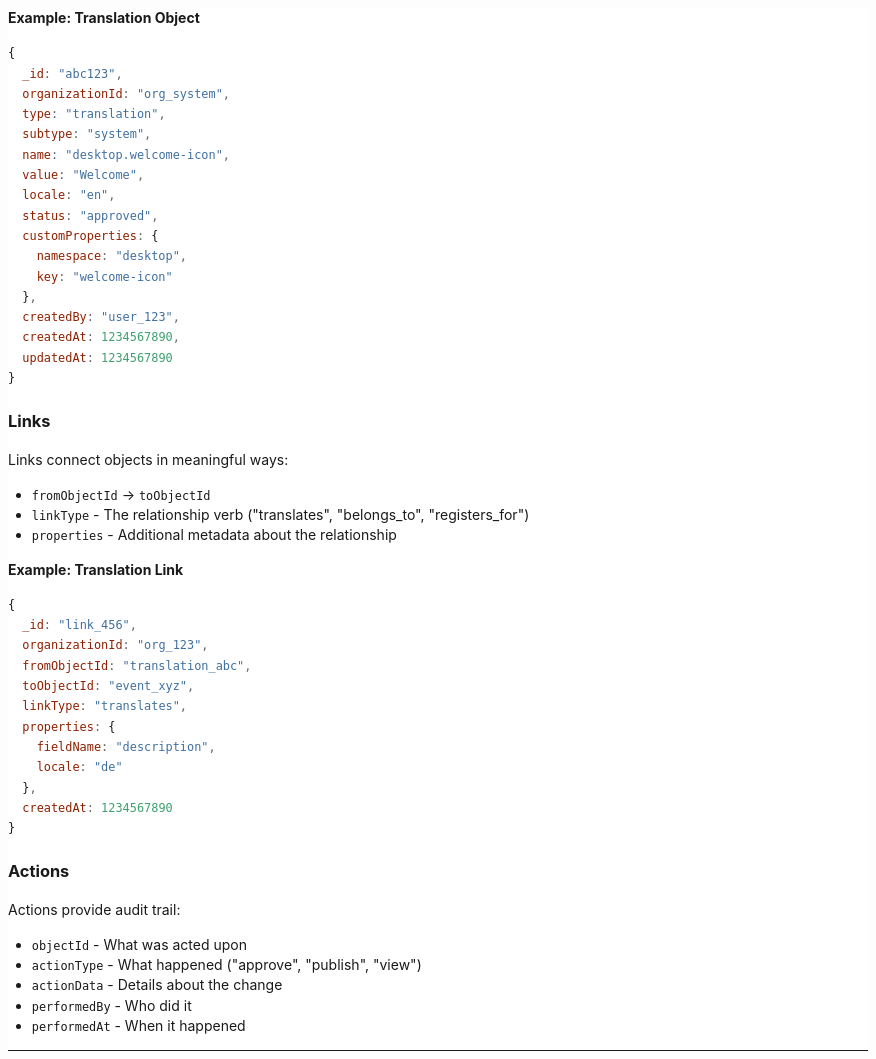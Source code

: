 **Example: Translation Object**
```javascript
{
  _id: "abc123",
  organizationId: "org_system",
  type: "translation",
  subtype: "system",
  name: "desktop.welcome-icon",
  value: "Welcome",
  locale: "en",
  status: "approved",
  customProperties: {
    namespace: "desktop",
    key: "welcome-icon"
  },
  createdBy: "user_123",
  createdAt: 1234567890,
  updatedAt: 1234567890
}
```

### Links

Links connect objects in meaningful ways:
- `fromObjectId` → `toObjectId`
- `linkType` - The relationship verb ("translates", "belongs_to", "registers_for")
- `properties` - Additional metadata about the relationship

**Example: Translation Link**
```javascript
{
  _id: "link_456",
  organizationId: "org_123",
  fromObjectId: "translation_abc",
  toObjectId: "event_xyz",
  linkType: "translates",
  properties: {
    fieldName: "description",
    locale: "de"
  },
  createdAt: 1234567890
}
```

### Actions

Actions provide audit trail:
- `objectId` - What was acted upon
- `actionType` - What happened ("approve", "publish", "view")
- `actionData` - Details about the change
- `performedBy` - Who did it
- `performedAt` - When it happened

---